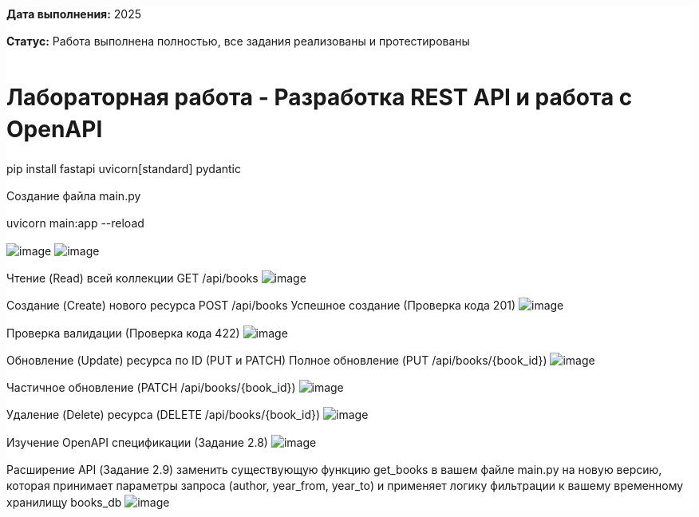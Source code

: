 
**Дата выполнения:** 2025

**Статус:** Работа выполнена полностью, все задания реализованы и протестированы








# Лабораторная работа - Разработка REST API и работа с OpenAPI
pip install fastapi uvicorn[standard] pydantic

Создание файла main.py

uvicorn main:app --reload

<img width="1898" height="964" alt="image" src="https://github.com/user-attachments/assets/9893b724-39c1-4a59-a831-65b12a058197" />

<img width="1903" height="963" alt="image" src="https://github.com/user-attachments/assets/279acb42-ce4b-4a71-bcf8-beb9076091a6" />

Чтение (Read) всей коллекции
GET /api/books
<img width="1798" height="907" alt="image" src="https://github.com/user-attachments/assets/9b7ef5a4-fd3b-4822-9bf2-3b5404f691eb" />

Создание (Create) нового ресурса
POST /api/books
Успешное создание (Проверка кода 201)
<img width="1778" height="824" alt="image" src="https://github.com/user-attachments/assets/e990d6e4-d5e9-49f9-8db7-66f0c2ba86fe" />

Проверка валидации (Проверка кода 422)
<img width="1779" height="911" alt="image" src="https://github.com/user-attachments/assets/feb285db-4653-4451-95da-13dc34b758a6" />

Обновление (Update) ресурса по ID (PUT и PATCH)
Полное обновление (PUT /api/books/{book_id})
<img width="1783" height="825" alt="image" src="https://github.com/user-attachments/assets/146edd60-d4bc-4fe1-94a4-0e2784935da0" />


Частичное обновление (PATCH /api/books/{book_id})
<img width="1773" height="773" alt="image" src="https://github.com/user-attachments/assets/8468035b-53b0-4d37-8616-f5831513c43d" />

Удаление (Delete) ресурса (DELETE /api/books/{book_id})
<img width="1769" height="808" alt="image" src="https://github.com/user-attachments/assets/4d096b6b-54f1-4afd-85b2-443a6367b38b" />


Изучение OpenAPI спецификации (Задание 2.8)
<img width="1749" height="964" alt="image" src="https://github.com/user-attachments/assets/43d61e13-fda5-440c-b424-6a2c48b1c6b0" />

Расширение API (Задание 2.9)
заменить существующую функцию get_books в вашем файле main.py на новую версию, которая принимает параметры запроса (author, year_from, year_to) и применяет логику фильтрации к вашему временному хранилищу books_db
<img width="1793" height="894" alt="image" src="https://github.com/user-attachments/assets/576061e6-ac2c-49e2-b18e-ae26af221115" />
